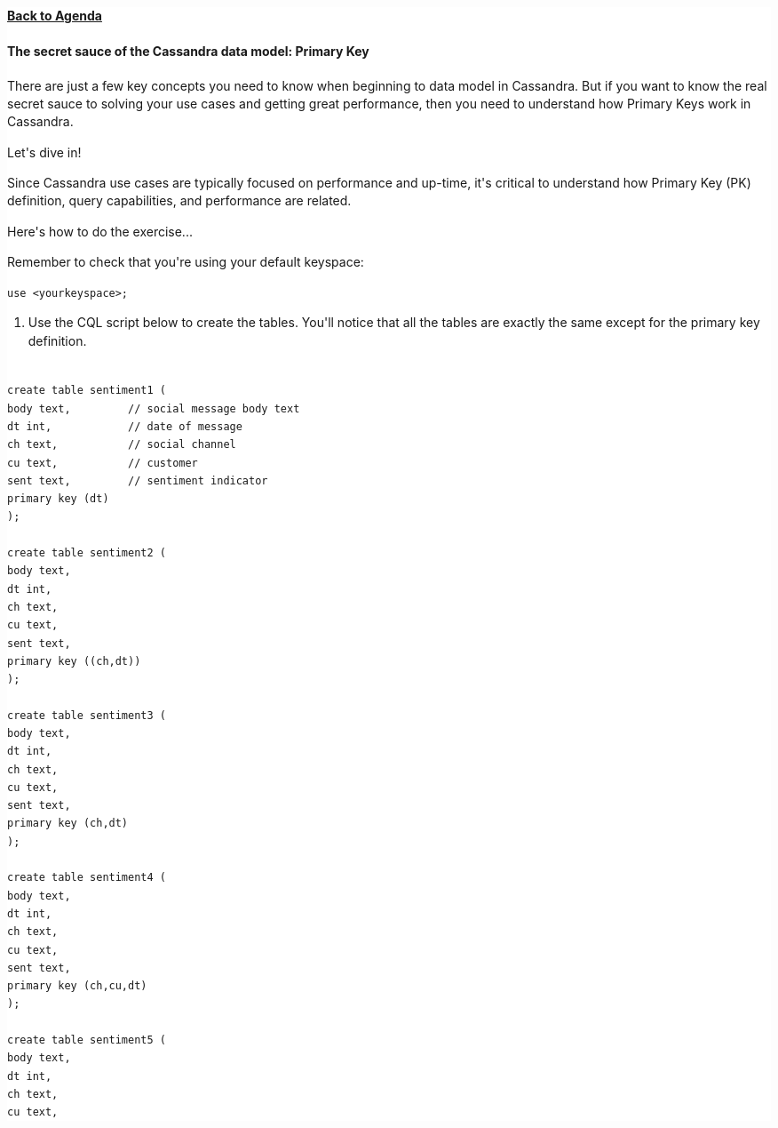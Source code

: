 **[Back to Agenda](./../README.md)**

#### The secret sauce of the Cassandra data model: Primary Key

There are just a few key concepts you need to know when beginning to data model in Cassandra. But if you want to know the real secret sauce to solving your use cases and getting great performance, then you need to understand how Primary Keys work in Cassandra.

Let's dive in!

Since Cassandra use cases are typically focused on performance and up-time, it's critical to understand how Primary Key (PK) definition, query capabilities, and performance are related.

Here's how to do the exercise...

Remember to check that you're using your default keyspace:

```
use <yourkeyspace>;
```

1) Use the CQL script below to create the tables. You'll notice that all the tables are exactly the same except for the primary key definition.
```

create table sentiment1 (
body text,         // social message body text
dt int,            // date of message
ch text,           // social channel
cu text,           // customer
sent text,         // sentiment indicator
primary key (dt)
);

create table sentiment2 (
body text,
dt int,
ch text,
cu text,
sent text,
primary key ((ch,dt))
);

create table sentiment3 (
body text,
dt int,
ch text,
cu text,
sent text,
primary key (ch,dt)
);

create table sentiment4 (
body text,
dt int,
ch text,
cu text,
sent text,
primary key (ch,cu,dt)
);

create table sentiment5 (
body text,
dt int,
ch text,
cu text,
```